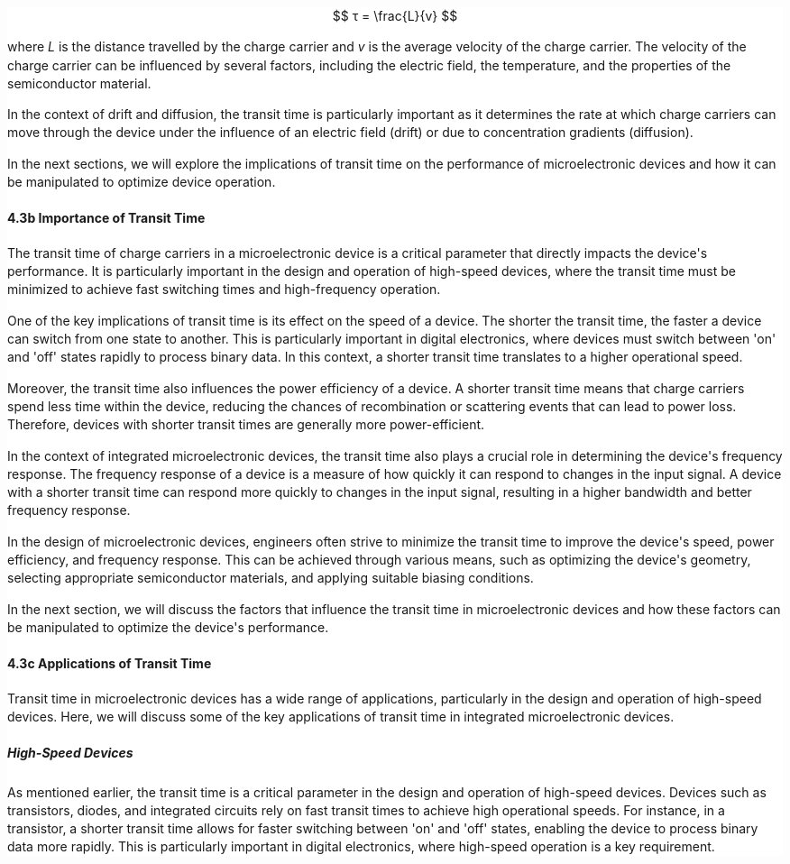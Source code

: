 $$
τ = \frac{L}{v}
$$

where $L$ is the distance travelled by the charge carrier and $v$ is the average velocity of the charge carrier. The velocity of the charge carrier can be influenced by several factors, including the electric field, the temperature, and the properties of the semiconductor material.

In the context of drift and diffusion, the transit time is particularly important as it determines the rate at which charge carriers can move through the device under the influence of an electric field (drift) or due to concentration gradients (diffusion). 

In the next sections, we will explore the implications of transit time on the performance of microelectronic devices and how it can be manipulated to optimize device operation.

#### 4.3b Importance of Transit Time

The transit time of charge carriers in a microelectronic device is a critical parameter that directly impacts the device's performance. It is particularly important in the design and operation of high-speed devices, where the transit time must be minimized to achieve fast switching times and high-frequency operation.

One of the key implications of transit time is its effect on the speed of a device. The shorter the transit time, the faster a device can switch from one state to another. This is particularly important in digital electronics, where devices must switch between 'on' and 'off' states rapidly to process binary data. In this context, a shorter transit time translates to a higher operational speed.

Moreover, the transit time also influences the power efficiency of a device. A shorter transit time means that charge carriers spend less time within the device, reducing the chances of recombination or scattering events that can lead to power loss. Therefore, devices with shorter transit times are generally more power-efficient.

In the context of integrated microelectronic devices, the transit time also plays a crucial role in determining the device's frequency response. The frequency response of a device is a measure of how quickly it can respond to changes in the input signal. A device with a shorter transit time can respond more quickly to changes in the input signal, resulting in a higher bandwidth and better frequency response.

In the design of microelectronic devices, engineers often strive to minimize the transit time to improve the device's speed, power efficiency, and frequency response. This can be achieved through various means, such as optimizing the device's geometry, selecting appropriate semiconductor materials, and applying suitable biasing conditions.

In the next section, we will discuss the factors that influence the transit time in microelectronic devices and how these factors can be manipulated to optimize the device's performance.

#### 4.3c Applications of Transit Time

Transit time in microelectronic devices has a wide range of applications, particularly in the design and operation of high-speed devices. Here, we will discuss some of the key applications of transit time in integrated microelectronic devices.

##### High-Speed Devices

As mentioned earlier, the transit time is a critical parameter in the design and operation of high-speed devices. Devices such as transistors, diodes, and integrated circuits rely on fast transit times to achieve high operational speeds. For instance, in a transistor, a shorter transit time allows for faster switching between 'on' and 'off' states, enabling the device to process binary data more rapidly. This is particularly important in digital electronics, where high-speed operation is a key requirement.
